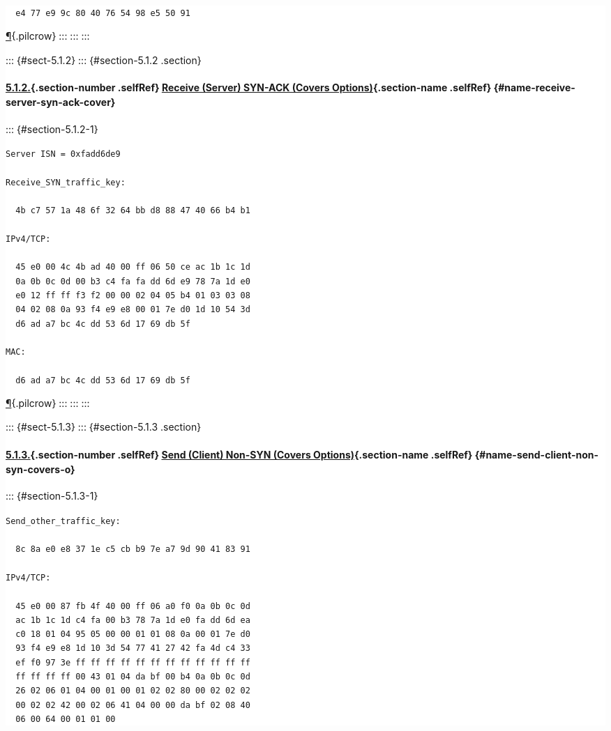 ``` {.lang-tcp-ao-test-vectors .sourcecode}
  e4 77 e9 9c 80 40 76 54 98 e5 50 91
```

[¶](#section-5.1.1-1){.pilcrow}
:::
:::
:::

::: {#sect-5.1.2}
::: {#section-5.1.2 .section}
#### [5.1.2.](#section-5.1.2){.section-number .selfRef} [Receive (Server) SYN-ACK (Covers Options)](#name-receive-server-syn-ack-cover){.section-name .selfRef} {#name-receive-server-syn-ack-cover}

::: {#section-5.1.2-1}
``` {.lang-tcp-ao-test-vectors .sourcecode}
Server ISN = 0xfadd6de9

Receive_SYN_traffic_key:

  4b c7 57 1a 48 6f 32 64 bb d8 88 47 40 66 b4 b1

IPv4/TCP:

  45 e0 00 4c 4b ad 40 00 ff 06 50 ce ac 1b 1c 1d
  0a 0b 0c 0d 00 b3 c4 fa fa dd 6d e9 78 7a 1d e0
  e0 12 ff ff f3 f2 00 00 02 04 05 b4 01 03 03 08
  04 02 08 0a 93 f4 e9 e8 00 01 7e d0 1d 10 54 3d
  d6 ad a7 bc 4c dd 53 6d 17 69 db 5f

MAC:

  d6 ad a7 bc 4c dd 53 6d 17 69 db 5f
```

[¶](#section-5.1.2-1){.pilcrow}
:::
:::
:::

::: {#sect-5.1.3}
::: {#section-5.1.3 .section}
#### [5.1.3.](#section-5.1.3){.section-number .selfRef} [Send (Client) Non-SYN (Covers Options)](#name-send-client-non-syn-covers-o){.section-name .selfRef} {#name-send-client-non-syn-covers-o}

::: {#section-5.1.3-1}
``` {.lang-tcp-ao-test-vectors .sourcecode}
Send_other_traffic_key:

  8c 8a e0 e8 37 1e c5 cb b9 7e a7 9d 90 41 83 91

IPv4/TCP:

  45 e0 00 87 fb 4f 40 00 ff 06 a0 f0 0a 0b 0c 0d
  ac 1b 1c 1d c4 fa 00 b3 78 7a 1d e0 fa dd 6d ea
  c0 18 01 04 95 05 00 00 01 01 08 0a 00 01 7e d0
  93 f4 e9 e8 1d 10 3d 54 77 41 27 42 fa 4d c4 33
  ef f0 97 3e ff ff ff ff ff ff ff ff ff ff ff ff
  ff ff ff ff 00 43 01 04 da bf 00 b4 0a 0b 0c 0d
  26 02 06 01 04 00 01 00 01 02 02 80 00 02 02 02
  00 02 02 42 00 02 06 41 04 00 00 da bf 02 08 40
  06 00 64 00 01 01 00
```